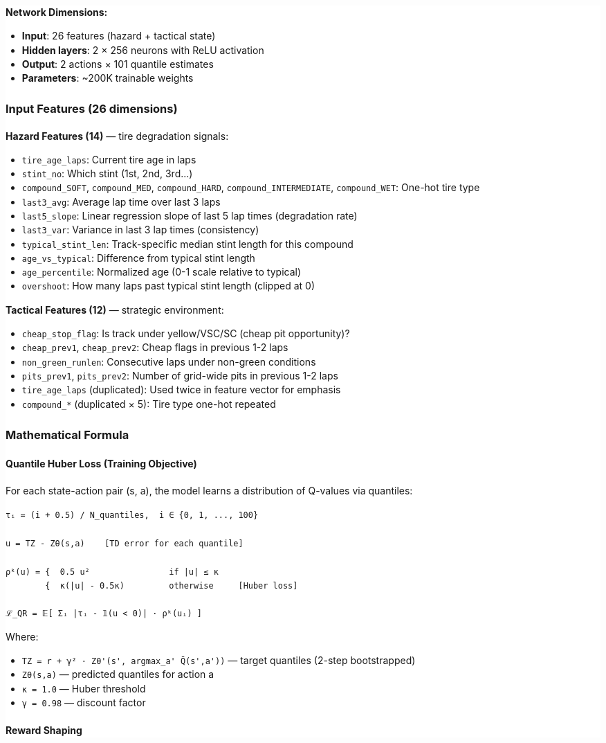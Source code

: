**Network Dimensions:**
- **Input**: 26 features (hazard + tactical state)
- **Hidden layers**: 2 × 256 neurons with ReLU activation
- **Output**: 2 actions × 101 quantile estimates
- **Parameters**: ~200K trainable weights

### Input Features (26 dimensions)

**Hazard Features (14)** — tire degradation signals:
- `tire_age_laps`: Current tire age in laps
- `stint_no`: Which stint (1st, 2nd, 3rd...)
- `compound_SOFT`, `compound_MED`, `compound_HARD`, `compound_INTERMEDIATE`, `compound_WET`: One-hot tire type
- `last3_avg`: Average lap time over last 3 laps
- `last5_slope`: Linear regression slope of last 5 lap times (degradation rate)
- `last3_var`: Variance in last 3 lap times (consistency)
- `typical_stint_len`: Track-specific median stint length for this compound
- `age_vs_typical`: Difference from typical stint length
- `age_percentile`: Normalized age (0-1 scale relative to typical)
- `overshoot`: How many laps past typical stint length (clipped at 0)

**Tactical Features (12)** — strategic environment:
- `cheap_stop_flag`: Is track under yellow/VSC/SC (cheap pit opportunity)?
- `cheap_prev1`, `cheap_prev2`: Cheap flags in previous 1-2 laps
- `non_green_runlen`: Consecutive laps under non-green conditions
- `pits_prev1`, `pits_prev2`: Number of grid-wide pits in previous 1-2 laps
- `tire_age_laps` (duplicated): Used twice in feature vector for emphasis
- `compound_*` (duplicated × 5): Tire type one-hot repeated

### Mathematical Formula

#### Quantile Huber Loss (Training Objective)

For each state-action pair (s, a), the model learns a distribution of Q-values via quantiles:

```
τᵢ = (i + 0.5) / N_quantiles,  i ∈ {0, 1, ..., 100}

u = TZ - Zθ(s,a)    [TD error for each quantile]

ρᵏ(u) = {  0.5 u²                if |u| ≤ κ
        {  κ(|u| - 0.5κ)         otherwise     [Huber loss]

ℒ_QR = 𝔼[ Σᵢ |τᵢ - 𝟙(u < 0)| · ρᵏ(uᵢ) ]
```

Where:
- `TZ = r + γ² · Zθ'(s', argmax_a' Q̄(s',a'))` — target quantiles (2-step bootstrapped)
- `Zθ(s,a)` — predicted quantiles for action a
- `κ = 1.0` — Huber threshold
- `γ = 0.98` — discount factor

#### Reward Shaping
